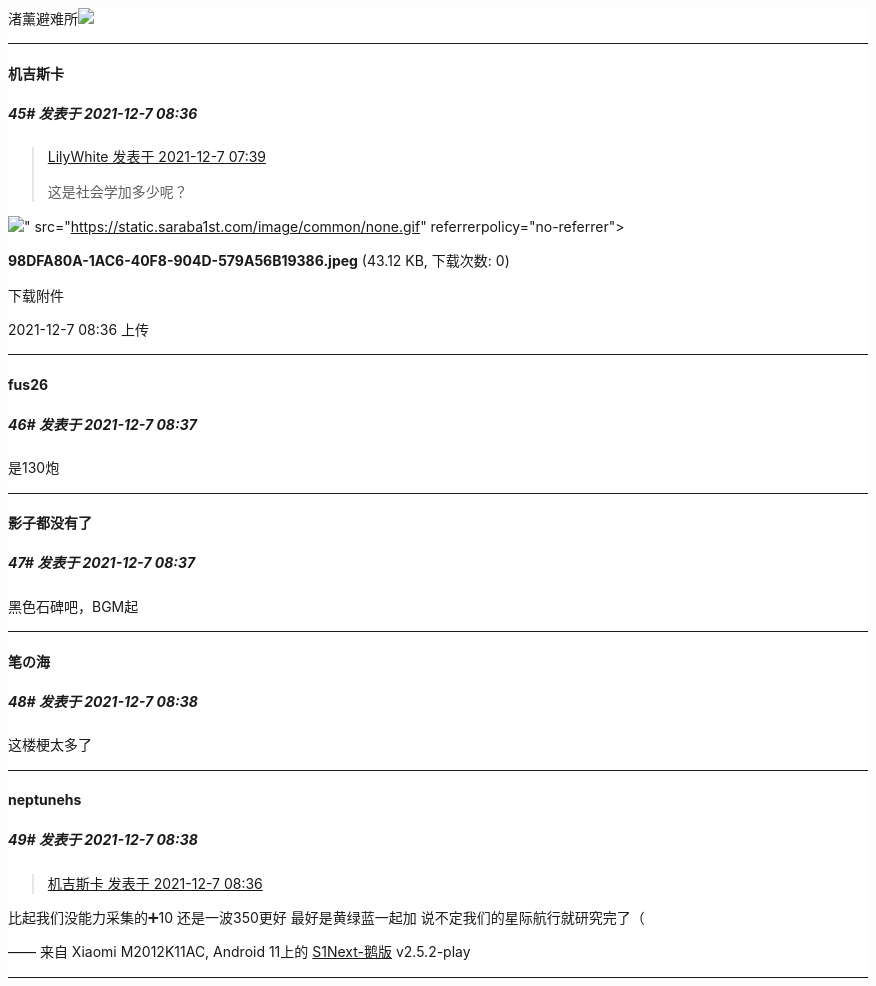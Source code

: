 渚薰避难所<img src="https://static.saraba1st.com/image/smiley/carton2017/034.png" referrerpolicy="no-referrer">

*****

####  机吉斯卡  
##### 45#       发表于 2021-12-7 08:36

<blockquote><a href="httphttps://bbs.saraba1st.com/2b/forum.php?mod=redirect&amp;goto=findpost&amp;pid=53836394&amp;ptid=2041187" target="_blank">LilyWhite 发表于 2021-12-7 07:39</a>

这是社会学加多少呢？</blockquote>

<img src="https://img.saraba1st.com/forum/202112/07/083618wo4ozk2hhhly6yl2.jpeg" referrerpolicy="no-referrer">" src="https://static.saraba1st.com/image/common/none.gif" referrerpolicy="no-referrer">

<strong>98DFA80A-1AC6-40F8-904D-579A56B19386.jpeg</strong> (43.12 KB, 下载次数: 0)

下载附件

2021-12-7 08:36 上传

*****

####  fus26  
##### 46#       发表于 2021-12-7 08:37

是130炮

*****

####  影子都没有了  
##### 47#       发表于 2021-12-7 08:37

黑色石碑吧，BGM起

*****

####  笔の海  
##### 48#       发表于 2021-12-7 08:38

这楼梗太多了

*****

####  neptunehs  
##### 49#       发表于 2021-12-7 08:38

<blockquote><a href="httphttps://bbs.saraba1st.com/2b/forum.php?mod=redirect&amp;goto=findpost&amp;pid=53836715&amp;ptid=2041187" target="_blank">机吉斯卡 发表于 2021-12-7 08:36</a></blockquote>
比起我们没能力采集的➕10
还是一波350更好 最好是黄绿蓝一起加 说不定我们的星际航行就研究完了（

—— 来自 Xiaomi M2012K11AC, Android 11上的 [S1Next-鹅版](https://github.com/ykrank/S1-Next/releases) v2.5.2-play

*****
